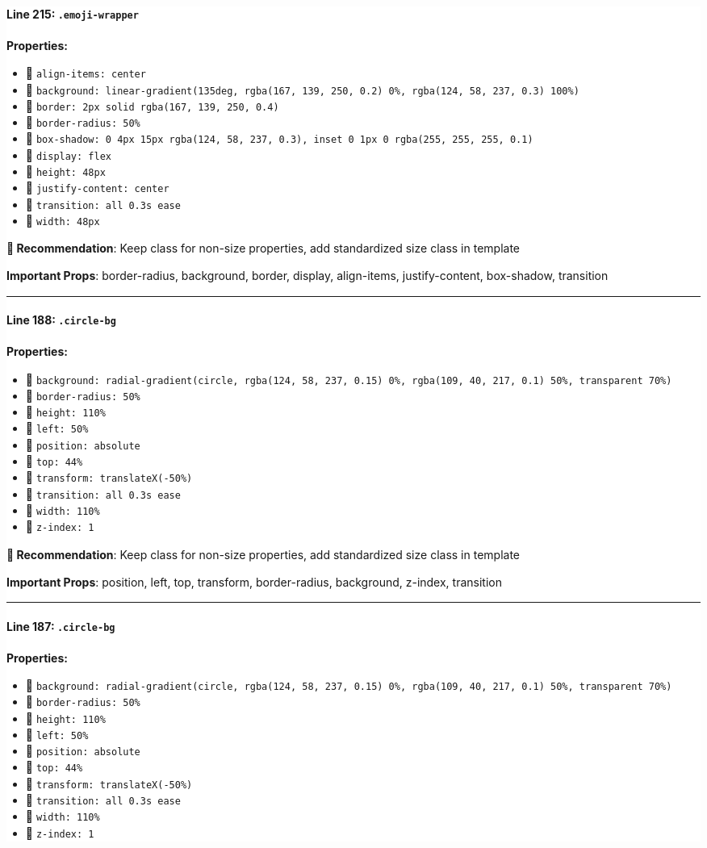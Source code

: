 
#### Line 215: `.emoji-wrapper`

**Properties:**
- 🔧 `align-items: center`
- 🔧 `background: linear-gradient(135deg, rgba(167, 139, 250, 0.2) 0%, rgba(124, 58, 237, 0.3) 100%)`
- 🔧 `border: 2px solid rgba(167, 139, 250, 0.4)`
- 🔧 `border-radius: 50%`
- 🔧 `box-shadow: 0 4px 15px rgba(124, 58, 237, 0.3),
              inset 0 1px 0 rgba(255, 255, 255, 0.1)`
- 🔧 `display: flex`
- 📏 `height: 48px`
- 🔧 `justify-content: center`
- 🔧 `transition: all 0.3s ease`
- 📏 `width: 48px`

**📌 Recommendation**: Keep class for non-size properties, add standardized size class in template

**Important Props**: border-radius, background, border, display, align-items, justify-content, box-shadow, transition

---

#### Line 188: `.circle-bg`

**Properties:**
- 🔧 `background: radial-gradient(circle, rgba(124, 58, 237, 0.15) 0%, rgba(109, 40, 217, 0.1) 50%, transparent 70%)`
- 🔧 `border-radius: 50%`
- 📏 `height: 110%`
- 🔧 `left: 50%`
- 🔧 `position: absolute`
- 🔧 `top: 44%`
- 🔧 `transform: translateX(-50%)`
- 🔧 `transition: all 0.3s ease`
- 📏 `width: 110%`
- 🔧 `z-index: 1`

**📌 Recommendation**: Keep class for non-size properties, add standardized size class in template

**Important Props**: position, left, top, transform, border-radius, background, z-index, transition

---

#### Line 187: `.circle-bg`

**Properties:**
- 🔧 `background: radial-gradient(circle, rgba(124, 58, 237, 0.15) 0%, rgba(109, 40, 217, 0.1) 50%, transparent 70%)`
- 🔧 `border-radius: 50%`
- 📏 `height: 110%`
- 🔧 `left: 50%`
- 🔧 `position: absolute`
- 🔧 `top: 44%`
- 🔧 `transform: translateX(-50%)`
- 🔧 `transition: all 0.3s ease`
- 📏 `width: 110%`
- 🔧 `z-index: 1`
